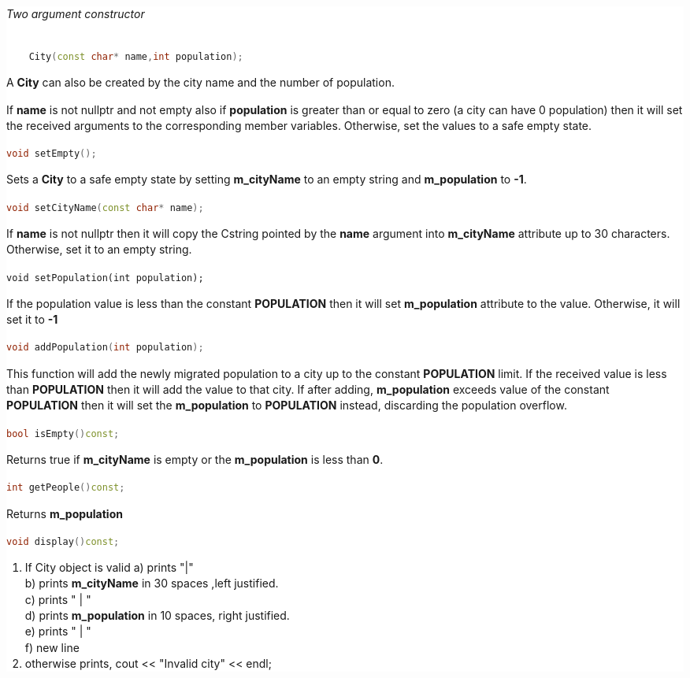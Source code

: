 
###### Two argument constructor
```C++
    City(const char* name,int population);
```
A **City** can also be created by the city name and the number of population. 

If **name** is not nullptr and not empty also if **population** is greater than or equal to zero (a city can have 0 population) then it will set the received arguments to the corresponding member variables. Otherwise, set the values to a safe empty state.

```C++
void setEmpty();
```
Sets a **City** to a safe empty state by setting **m_cityName** to an empty string and **m_population** to **-1**.

```C++
void setCityName(const char* name);
```
If **name** is not nullptr then it will copy the Cstring pointed by the **name** argument into **m_cityName** attribute up to 30 characters. Otherwise, set it to an empty string.

```C+
void setPopulation(int population);
```
If the population value is less than the constant **POPULATION** then it will set **m_population** attribute to the value. Otherwise, it will set it  to **-1**

```C++
void addPopulation(int population);
```
This function will add the newly migrated population to a city up to the constant **POPULATION** limit. If the received value is less than **POPULATION** then it will add the value to that city. If after adding, **m_population** exceeds value of the constant  **POPULATION** then it will set the **m_population** to **POPULATION** instead, discarding the population overflow.

```C++
bool isEmpty()const;
```
Returns true if **m_cityName** is empty or the **m_population** is less than **0**. 

```C++
int getPeople()const;
```
Returns  **m_population**

```C++
void display()const;
```
1) If City object is valid
     a) prints "|" <br/>
     b) prints **m_cityName** in 30 spaces ,left justified.<br/>
     c) prints " | "<br/>
     d) prints **m_population** in 10 spaces, right justified.<br/>
     e) prints " | "<br/>
     f) new line<br/>
2) otherwise prints,  cout << "Invalid city" << endl;
